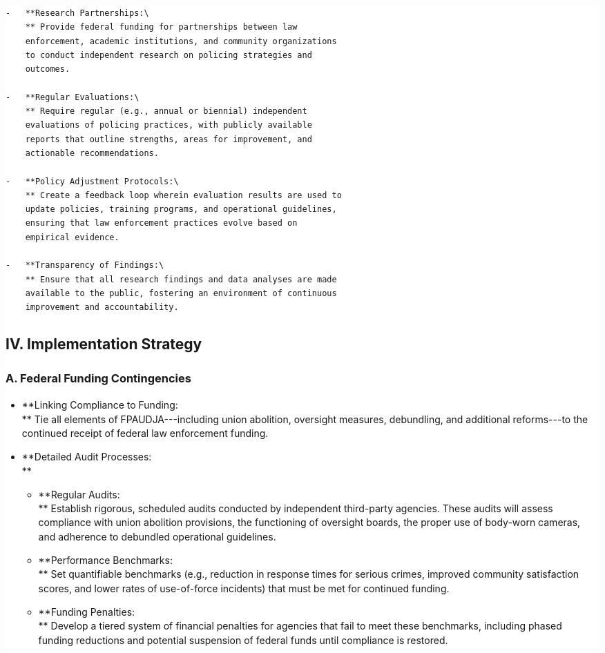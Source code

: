     -   **Research Partnerships:\
        ** Provide federal funding for partnerships between law
        enforcement, academic institutions, and community organizations
        to conduct independent research on policing strategies and
        outcomes.

    -   **Regular Evaluations:\
        ** Require regular (e.g., annual or biennial) independent
        evaluations of policing practices, with publicly available
        reports that outline strengths, areas for improvement, and
        actionable recommendations.

    -   **Policy Adjustment Protocols:\
        ** Create a feedback loop wherein evaluation results are used to
        update policies, training programs, and operational guidelines,
        ensuring that law enforcement practices evolve based on
        empirical evidence.

    -   **Transparency of Findings:\
        ** Ensure that all research findings and data analyses are made
        available to the public, fostering an environment of continuous
        improvement and accountability.

## **IV. Implementation Strategy**

### **A. Federal Funding Contingencies**

-   **Linking Compliance to Funding:\
    ** Tie all elements of FPAUDJA---including union abolition,
    oversight measures, debundling, and additional reforms---to the
    continued receipt of federal law enforcement funding.

-   **Detailed Audit Processes:\
    **

    -   **Regular Audits:\
        ** Establish rigorous, scheduled audits conducted by independent
        third-party agencies. These audits will assess compliance with
        union abolition provisions, the functioning of oversight boards,
        the proper use of body-worn cameras, and adherence to debundled
        operational guidelines.

    -   **Performance Benchmarks:\
        ** Set quantifiable benchmarks (e.g., reduction in response
        times for serious crimes, improved community satisfaction
        scores, and lower rates of use-of-force incidents) that must be
        met for continued funding.

    -   **Funding Penalties:\
        ** Develop a tiered system of financial penalties for agencies
        that fail to meet these benchmarks, including phased funding
        reductions and potential suspension of federal funds until
        compliance is restored.
